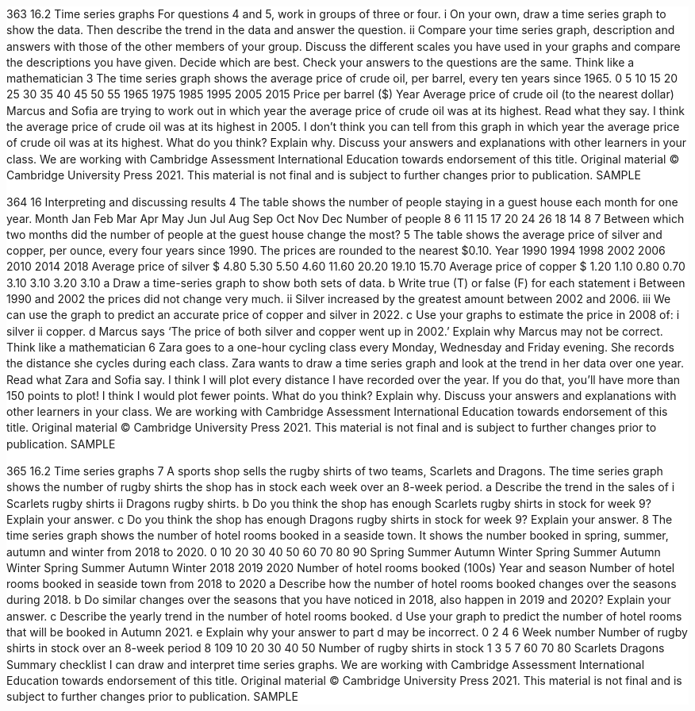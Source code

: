   

363 16.2 Time series graphs For questions 4 and 5, work in groups of three or four. i On your own, draw a time series graph to show the data. Then describe the trend in the data and answer the question. ii Compare your time series graph, description and answers with those of the other members of your group. Discuss the different scales you have used in your graphs and compare the descriptions you have given. Decide which are best. Check your answers to the questions are the same. Think like a mathematician 3 The time series graph shows the average price of crude oil, per barrel, every ten years since 1965. 0 5 10 15 20 25 30 35 40 45 50 55 1965 1975 1985 1995 2005 2015 Price per barrel ($) Year Average price of crude oil (to the nearest dollar) Marcus and Sofia are trying to work out in which year the average price of crude oil was at its highest. Read what they say. I think the average price of crude oil was at its highest in 2005. I don’t think you can tell from this graph in which year the average price of crude oil was at its highest. What do you think? Explain why. Discuss your answers and explanations with other learners in your class. We are working with Cambridge Assessment International Education towards endorsement of this title. Original material © Cambridge University Press 2021. This material is not final and is subject to further changes prior to publication. SAMPLE

  

364 16 Interpreting and discussing results 4 The table shows the number of people staying in a guest house each month for one year. Month Jan Feb Mar Apr May Jun Jul Aug Sep Oct Nov Dec Number of people 8 6 11 15 17 20 24 26 18 14 8 7 Between which two months did the number of people at the guest house change the most? 5 The table shows the average price of silver and copper, per ounce, every four years since 1990. The prices are rounded to the nearest $0.10. Year 1990 1994 1998 2002 2006 2010 2014 2018 Average price of silver $ 4.80 5.30 5.50 4.60 11.60 20.20 19.10 15.70 Average price of copper $ 1.20 1.10 0.80 0.70 3.10 3.10 3.20 3.10 a Draw a time-series graph to show both sets of data. b Write true (T) or false (F) for each statement i Between 1990 and 2002 the prices did not change very much. ii Silver increased by the greatest amount between 2002 and 2006. iii We can use the graph to predict an accurate price of copper and silver in 2022. c Use your graphs to estimate the price in 2008 of: i silver ii copper. d Marcus says ‘The price of both silver and copper went up in 2002.’ Explain why Marcus may not be correct. Think like a mathematician 6 Zara goes to a one-hour cycling class every Monday, Wednesday and Friday evening. She records the distance she cycles during each class. Zara wants to draw a time series graph and look at the trend in her data over one year. Read what Zara and Sofia say. I think I will plot every distance I have recorded over the year. If you do that, you’ll have more than 150 points to plot! I think I would plot fewer points. What do you think? Explain why. Discuss your answers and explanations with other learners in your class. We are working with Cambridge Assessment International Education towards endorsement of this title. Original material © Cambridge University Press 2021. This material is not final and is subject to further changes prior to publication. SAMPLE

  

365 16.2 Time series graphs 7 A sports shop sells the rugby shirts of two teams, Scarlets and Dragons. The time series graph shows the number of rugby shirts the shop has in stock each week over an 8-week period. a Describe the trend in the sales of i Scarlets rugby shirts ii Dragons rugby shirts. b Do you think the shop has enough Scarlets rugby shirts in stock for week 9? Explain your answer. c Do you think the shop has enough Dragons rugby shirts in stock for week 9? Explain your answer. 8 The time series graph shows the number of hotel rooms booked in a seaside town. It shows the number booked in spring, summer, autumn and winter from 2018 to 2020. 0 10 20 30 40 50 60 70 80 90 Spring Summer Autumn Winter Spring Summer Autumn Winter Spring Summer Autumn Winter 2018 2019 2020 Number of hotel rooms booked (100s) Year and season Number of hotel rooms booked in seaside town from 2018 to 2020 a Describe how the number of hotel rooms booked changes over the seasons during 2018. b Do similar changes over the seasons that you have noticed in 2018, also happen in 2019 and 2020? Explain your answer. c Describe the yearly trend in the number of hotel rooms booked. d Use your graph to predict the number of hotel rooms that will be booked in Autumn 2021. e Explain why your answer to part d may be incorrect. 0 2 4 6 Week number Number of rugby shirts in stock over an 8-week period 8 109 10 20 30 40 50 Number of rugby shirts in stock 1 3 5 7 60 70 80 Scarlets Dragons Summary checklist I can draw and interpret time series graphs. We are working with Cambridge Assessment International Education towards endorsement of this title. Original material © Cambridge University Press 2021. This material is not final and is subject to further changes prior to publication. SAMPLE
